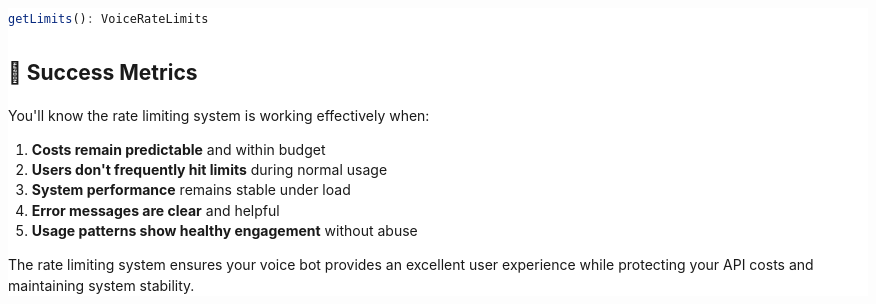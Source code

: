 ```typescript
getLimits(): VoiceRateLimits
```

## 🎯 Success Metrics

You'll know the rate limiting system is working effectively when:

1. **Costs remain predictable** and within budget
2. **Users don't frequently hit limits** during normal usage
3. **System performance** remains stable under load
4. **Error messages are clear** and helpful
5. **Usage patterns show healthy engagement** without abuse

The rate limiting system ensures your voice bot provides an excellent user experience while protecting your API costs and maintaining system stability. 